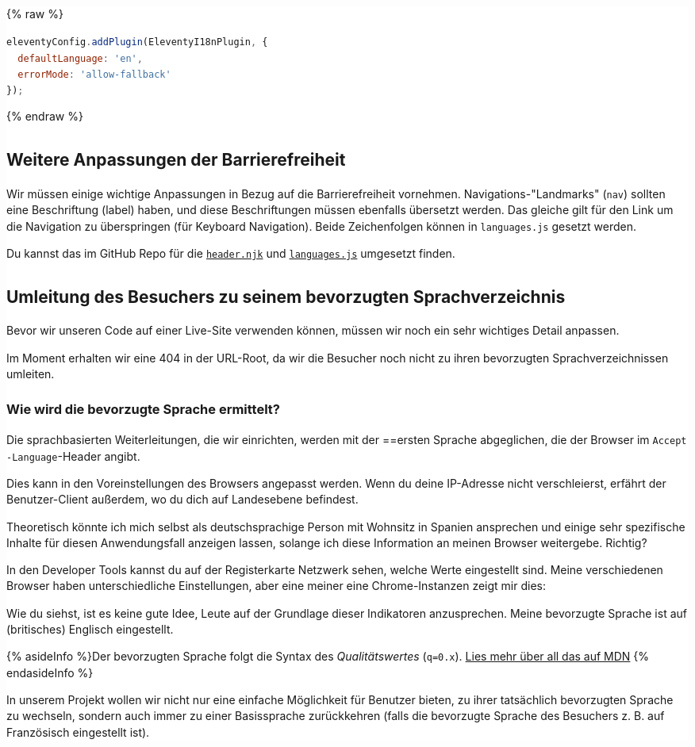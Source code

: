 {% raw %}

```js
eleventyConfig.addPlugin(EleventyI18nPlugin, {
  defaultLanguage: 'en',
  errorMode: 'allow-fallback'
});
```

{% endraw %}

## Weitere Anpassungen der Barrierefreiheit

Wir müssen einige wichtige Anpassungen in Bezug auf die Barrierefreiheit vornehmen. Navigations-"Landmarks" (`nav`) sollten eine Beschriftung (label) haben, und diese Beschriftungen müssen ebenfalls übersetzt werden. Das gleiche gilt für den Link um die Navigation zu überspringen (für Keyboard Navigation).
Beide Zeichenfolgen können in `languages.js` gesetzt werden.

Du kannst das im GitHub Repo für die [`header.njk`](https://github.com/madrilene/eleventy-i18n/blob/main/src/_includes/header.njk) und [`languages.js`](https://github.com/madrilene/eleventy-i18n/blob/main/src/_data/languages.js) umgesetzt finden.

## Umleitung des Besuchers zu seinem bevorzugten Sprachverzeichnis

Bevor wir unseren Code auf einer Live-Site verwenden können, müssen wir noch ein sehr wichtiges Detail anpassen.

Im Moment erhalten wir eine 404 in der URL-Root, da wir die Besucher noch nicht zu ihren bevorzugten Sprachverzeichnissen umleiten.

### Wie wird die bevorzugte Sprache ermittelt?

Die sprachbasierten Weiterleitungen, die wir einrichten, werden mit der ==ersten Sprache abgeglichen, die der Browser im `Accept-Language`-Header angibt.

Dies kann in den Voreinstellungen des Browsers angepasst werden. Wenn du deine IP-Adresse nicht verschleierst, erfährt der Benutzer-Client außerdem, wo du dich auf Landesebene befindest.

Theoretisch könnte ich mich selbst als deutschsprachige Person mit Wohnsitz in Spanien ansprechen und einige sehr spezifische Inhalte für diesen Anwendungsfall anzeigen lassen, solange ich diese Information an meinen Browser weitergebe. Richtig?

In den Developer Tools kannst du auf der Registerkarte Netzwerk sehen, welche Werte eingestellt sind. Meine verschiedenen Browser haben unterschiedliche Einstellungen, aber eine meiner eine Chrome-Instanzen zeigt mir dies:

Wie du siehst, ist es keine gute Idee, Leute auf der Grundlage dieser Indikatoren anzusprechen.
Meine bevorzugte Sprache ist auf (britisches) Englisch eingestellt.

{% asideInfo %}Der bevorzugten Sprache folgt die Syntax des _Qualitätswertes_ (`q=0.x`). [Lies mehr über all das auf MDN](https://developer.mozilla.org/en-US/docs/Web/HTTP/Headers/Accept-Language)
{% endasideInfo %}

In unserem Projekt wollen wir nicht nur eine einfache Möglichkeit für Benutzer bieten, zu ihrer tatsächlich bevorzugten Sprache zu wechseln, sondern auch immer zu einer Basissprache zurückkehren (falls die bevorzugte Sprache des Besuchers z. B. auf Französisch eingestellt ist).
